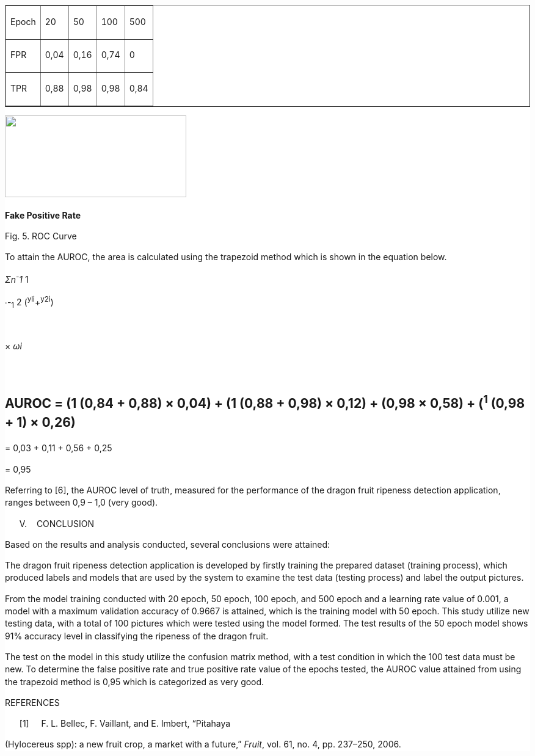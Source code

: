 <table border="1">
<tr><td style="vertical-align:middle;">
<p><span class="font5">Epoch</span></p></td><td style="vertical-align:middle;">
<p><span class="font5">20</span></p></td><td style="vertical-align:middle;">
<p><span class="font5">50</span></p></td><td style="vertical-align:middle;">
<p><span class="font5">100</span></p></td><td style="vertical-align:middle;">
<p><span class="font5">500</span></p></td></tr>
<tr><td style="vertical-align:middle;">
<p><span class="font5">FPR</span></p></td><td style="vertical-align:middle;">
<p><span class="font5">0,04</span></p></td><td style="vertical-align:middle;">
<p><span class="font5">0,16</span></p></td><td style="vertical-align:middle;">
<p><span class="font5">0,74</span></p></td><td style="vertical-align:middle;">
<p><span class="font5">0</span></p></td></tr>
<tr><td style="vertical-align:middle;">
<p><span class="font5">TPR</span></p></td><td style="vertical-align:middle;">
<p><span class="font5">0,88</span></p></td><td style="vertical-align:middle;">
<p><span class="font5">0,98</span></p></td><td style="vertical-align:middle;">
<p><span class="font5">0,98</span></p></td><td style="vertical-align:middle;">
<p><span class="font5">0,84</span></p></td></tr>
</table><img src="https://jurnal.harianregional.com/media/47022-6.jpg" alt="" style="width:223pt;height:101pt;">
<p><span class="font0" style="font-weight:bold;">Fake Positive Rate</span></p>
<p><span class="font3">Fig. 5. ROC Curve</span></p>
<p><span class="font5">To attain the AUROC, the area is calculated using the trapezoid method which is shown in the equation below.</span></p>
<div>
<p><span class="font1" style="font-style:italic;">Σ</span><span class="font2" style="font-style:italic;">n<sup>-</sup>1</span><span class="font5"> 1</span></p>
<p><span class="font5">∙-<sub>1</sub> 2 (<sup>yli</sup>+<sup>y2i</sup>)</span></p>
</div><br clear="all">
<div>
<p><span class="font5">× </span><span class="font5" style="font-style:italic;">ωi</span></p>
</div><br clear="all">
<h2><a name="bookmark4"></a><span class="font5"><a name="bookmark5"></a>AUROC = (</span><span class="font2">1 </span><span class="font5">(0,84 + 0,88) × 0,04) + (</span><span class="font2">1 </span><span class="font5">(0,88 + 0,98) × 0,12) + (0,98 × 0,58) + (<sup>1</sup> (0,98 + 1) × 0,26)</span></h2>
<p><span class="font5">= 0,03 + 0,11 + 0,56 + 0,25</span></p>
<p><span class="font5">= 0,95</span></p>
<p><span class="font5">Referring to [6], the AUROC level of truth, measured for the performance of the dragon fruit ripeness detection application, ranges between 0,9 – 1,0 (very good).</span></p>
<ul style="list-style:none;"><li>
<p><span class="font5">V. &nbsp;&nbsp;&nbsp;CONCLUSION</span></p></li></ul>
<p><span class="font5">Based on the results and analysis conducted, several conclusions were attained:</span></p>
<p><span class="font5">The dragon fruit ripeness detection application is developed by firstly training the prepared dataset (training process), which produced labels and models that are used by the system to examine the test data (testing process) and label the output pictures.</span></p>
<p><span class="font5">From the model training conducted with 20 epoch, 50 epoch, 100 epoch, and 500 epoch and a learning rate value of 0.001, a model with a maximum validation accuracy of 0.9667 is attained, which is the training model with 50 epoch. This study utilize new testing data, with a total of 100 pictures which were tested using the model formed. The test results of the 50 epoch model shows 91% accuracy level in classifying the ripeness of the dragon fruit.</span></p>
<p><span class="font5">The test on the model in this study utilize the confusion matrix method, with a test condition in which the 100 test data must be new. To determine the false positive rate and true positive rate value of the epochs tested, the AUROC value attained from using the trapezoid method is 0,95 which is categorized as very good.</span></p>
<p><span class="font5">REFERENCES</span></p>
<ul style="list-style:none;"><li>
<p><span class="font5">[1] &nbsp;&nbsp;&nbsp;&nbsp;F. L. Bellec, F. Vaillant, and E. Imbert, “Pitahaya</span></p></li></ul>
<p><span class="font5">(Hylocereus spp): a new fruit crop, a market with a future,” </span><span class="font5" style="font-style:italic;">Fruit</span><span class="font5">, vol. 61, no. 4, pp. 237–250, 2006.</span></p>